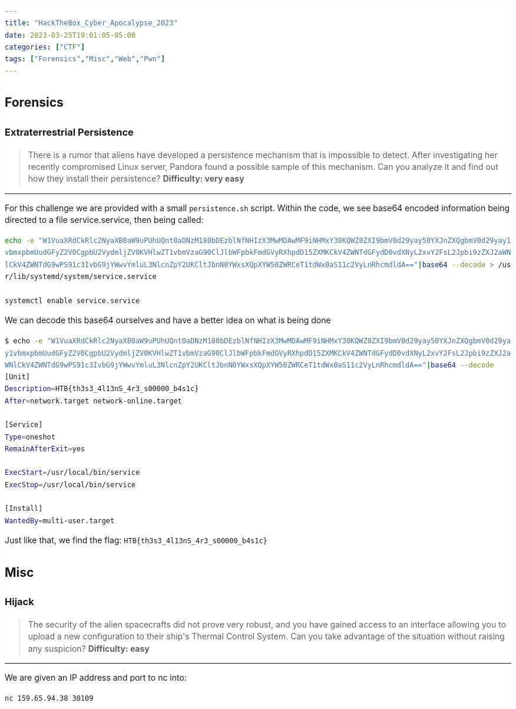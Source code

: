 ```yaml
---
title: "HackTheBox_Cyber_Apocalypse_2023"
date: 2023-03-25T19:01:05-05:00
categories: ["CTF"]
tags: ["Forensics","Misc","Web","Pwn"]
---
```

## Forensics
### Extraterrestrial Persistence
>There is a rumor that aliens have developed a persistence mechanism that is impossible to detect. After investigating her recently compromised Linux server, Pandora found a possible sample of this mechanism. Can you analyze it and find out how they install their persistence?
__Difficulty: very easy__
---
For this challenge we are provided with a small `persistence.sh` script. Within the code, we see base64 encoded information being directed to a file service.service, then being called:
```bash
echo -e "W1VuaXRdCkRlc2NyaXB0aW9uPUhUQnt0aDNzM180bDEzblNfNHIzX3MwMDAwMF9iNHMxY30KQWZ0ZXI9bmV0d29yay50YXJnZXQgbmV0d29yay1vbmxpbmUudGFyZ2V0CgpbU2VydmljZV0KVHlwZT1vbmVzaG90ClJlbWFpbkFmdGVyRXhpdD15ZXMKCkV4ZWNTdGFydD0vdXNyL2xvY2FsL2Jpbi9zZXJ2aWNlCkV4ZWNTdG9wPS91c3IvbG9jYWwvYmluL3NlcnZpY2UKCltJbnN0YWxsXQpXYW50ZWRCeT1tdWx0aS11c2VyLnRhcmdldA=="|base64 --decode > /usr/lib/systemd/system/service.service

systemctl enable service.service
```

We can decode this base64 ourselves and have a better idea on what is being done
```bash 
$ echo -e "W1VuaXRdCkRlc2NyaXB0aW9uPUhUQnt0aDNzM180bDEzblNfNHIzX3MwMDAwMF9iNHMxY30KQWZ0ZXI9bmV0d29yay50YXJnZXQgbmV0d29yay1vbmxpbmUudGFyZ2V0CgpbU2VydmljZV0KVHlwZT1vbmVzaG90ClJlbWFpbkFmdGVyRXhpdD15ZXMKCkV4ZWNTdGFydD0vdXNyL2xvY2FsL2Jpbi9zZXJ2aWNlCkV4ZWNTdG9wPS91c3IvbG9jYWwvYmluL3NlcnZpY2UKCltJbnN0YWxsXQpXYW50ZWRCeT1tdWx0aS11c2VyLnRhcmdldA=="|base64 --decode
[Unit]
Description=HTB{th3s3_4l13nS_4r3_s00000_b4s1c}
After=network.target network-online.target

[Service]
Type=oneshot
RemainAfterExit=yes

ExecStart=/usr/local/bin/service
ExecStop=/usr/local/bin/service

[Install]
WantedBy=multi-user.target
```
Just like that, we find the flag: `HTB{th3s3_4l13nS_4r3_s00000_b4s1c}`


## Misc
### Hijack
>The security of the alien spacecrafts did not prove very robust, and you have gained access to an interface allowing you to upload a new configuration to their ship's Thermal Control System. Can you take advantage of the situation without raising any suspicion?
__Difficulty: easy__
---
We are given an IP address and port to nc into:
```bash
nc 159.65.94.38 30109
```
